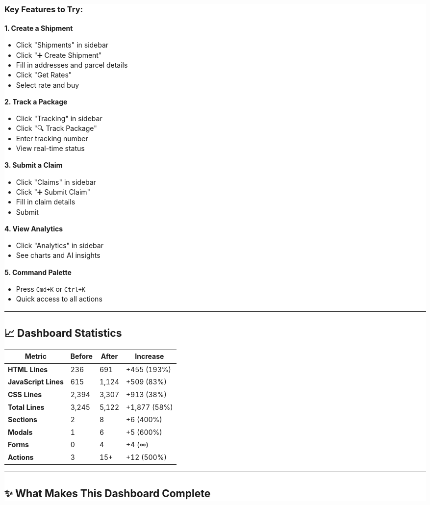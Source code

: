 ### **Key Features to Try:**

**1. Create a Shipment**
- Click "Shipments" in sidebar
- Click "➕ Create Shipment"
- Fill in addresses and parcel details
- Click "Get Rates"
- Select rate and buy

**2. Track a Package**
- Click "Tracking" in sidebar
- Click "🔍 Track Package"
- Enter tracking number
- View real-time status

**3. Submit a Claim**
- Click "Claims" in sidebar
- Click "➕ Submit Claim"
- Fill in claim details
- Submit

**4. View Analytics**
- Click "Analytics" in sidebar
- See charts and AI insights

**5. Command Palette**
- Press `Cmd+K` or `Ctrl+K`
- Quick access to all actions

---

## 📈 **Dashboard Statistics**

| Metric | Before | After | Increase |
|--------|--------|-------|----------|
| **HTML Lines** | 236 | 691 | +455 (193%) |
| **JavaScript Lines** | 615 | 1,124 | +509 (83%) |
| **CSS Lines** | 2,394 | 3,307 | +913 (38%) |
| **Total Lines** | 3,245 | 5,122 | +1,877 (58%) |
| **Sections** | 2 | 8 | +6 (400%) |
| **Modals** | 1 | 6 | +5 (600%) |
| **Forms** | 0 | 4 | +4 (∞) |
| **Actions** | 3 | 15+ | +12 (500%) |

---

## ✨ **What Makes This Dashboard Complete**
